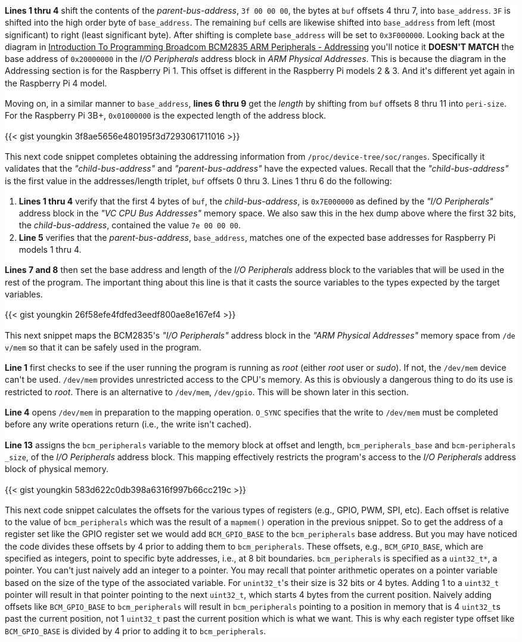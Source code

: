 __Lines 1 thru 4__ shift the contents of the _parent-bus-address_, `3f 00 00 00`, the bytes at `buf` offsets 4 thru 7, into `base_address`. `3F` is shifted into the high order byte of `base_address`. The remaining `buf` cells are likewise shifted into `base_address` from left (most significant) to right (least significant byte). After shifting is complete `base_address` will be set to `0x3F000000`. Looking back at the diagram in [Introduction To Programming Broadcom BCM2835 ARM Peripherals - Addressing](https://youngkin.github.io/post/gpioprogramming/#addressing) you'll notice it __DOESN'T MATCH__ the base address of `0x20000000` in the _I/O Peripherals_ address block in _ARM Physical Addresses_. This is because the diagram in the Addressing section is for the Raspberry Pi 1. This offset is different in the Raspberry Pi models 2 & 3. And it's different yet again in the Raspberry Pi 4 model. 

Moving on, in a similar manner to `base_address`, __lines 6 thru 9__ get the _length_ by shifting from `buf` offsets 8 thru 11 into `peri-size`. For the Raspberry Pi 3B+, `0x01000000` is the expected length of the address block.

{{< gist youngkin 3f8ae5656e480195f3d7293061711016 >}}

This next code snippet completes obtaining the addressing information from `/proc/device-tree/soc/ranges`. Specifically it validates that the _"child-bus-address"_ and _"parent-bus-address"_ have the expected values. Recall that the _"child-bus-address"_ is the first value in the addresses/length triplet, `buf` offsets 0 thru 3. Lines 1 thru 6 do the following:

1. __Lines 1 thru 4__ verify that the first 4 bytes of `buf`, the _child-bus-address_, is `0x7E000000` as defined by the _"I/O Peripherals"_ address block in the _"VC CPU Bus Addresses"_ memory space. We also saw this in the hex dump above where the first 32 bits, the *child-bus-address*, contained the value `7e 00 00 00`. 
2. __Line 5__ verifies that the _parent-bus-address_, `base_address`, matches one of the expected base addresses for Raspberry Pi models 1 thru 4.

__Lines 7 and 8__ then set the base address and length of the _I/O Peripherals_ address block to the variables that will be used in the rest of the program. The important thing about this line is that it casts the source variables to the types expected by the target variables.

{{< gist youngkin 26f58efe4fdfed3eedf800ae8e167ef4 >}}

This next snippet maps the BCM2835's _"I/O Peripherals"_ address block in the _"ARM Physical Addresses"_ memory space from `/dev/mem` so that it can be safely used in the program.

__Line 1__ first checks to see if the user running the program is running as _root_ (either _root_ user or _sudo_). If not, the `/dev/mem` device can't be used. `/dev/mem` provides unrestricted access to the CPU's memory. As this is obviously a dangerous thing to do its use is restricted to _root_. There is an alternative to `/dev/mem`, `/dev/gpio`. This will be shown later in this section.

__Line 4__ opens `/dev/mem` in preparation to the mapping operation. `O_SYNC` specifies that the write to `/dev/mem` must be completed before any write operations return (i.e., the write isn't cached).

__Line 13__ assigns the `bcm_peripherals` variable to the memory block at offset and length, `bcm_peripherals_base` and `bcm-peripherals_size`, of the _I/O Peripherals_ address block. This mapping effectively restricts the program's access to the _I/O Peripherals_ address block of physical memory.

{{< gist youngkin 583d622c0db398a6316f997b66cc219c >}}

This next code snippet calculates the offsets for the various types of registers (e.g., GPIO, PWM, SPI, etc). Each offset is relative to the value of `bcm_peripherals` which was the result of a `mapmem()` operation in the previous snippet. So to get the address of a register set like the GPIO register set we would add `BCM_GPIO_BASE` to the `bcm_peripherals` base address. But you may have noticed the code divides these offsets by 4 prior to adding them to `bcm_peripherals`. These offsets, e.g., `BCM_GPIO_BASE`, which are specified as integers, point to specific byte addresses, i.e., at 8 bit boundaries. `bcm_peripherals` is specified as a `uint32_t*`, a pointer. You can't just naively add an integer to a pointer. You may recall that pointer arithmetic operates on a pointer variable based on the size of the type of the associated variable. For `unint32_t`'s their size is 32 bits or 4 bytes. Adding 1 to a `uint32_t` pointer will result in that pointer pointing to the next `uint32_t`, which starts 4 bytes from the current position. Naively adding offsets like `BCM_GPIO_BASE` to `bcm_peripherals` will result in `bcm_peripherals` pointing to a position in memory that is 4 `uint32_t`s past the current position, not 1 `uint32_t` past the current position which is what we want. This is why each register type offset like `BCM_GPIO_BASE` is divided by 4 prior to adding it to `bcm_peripherals`.
